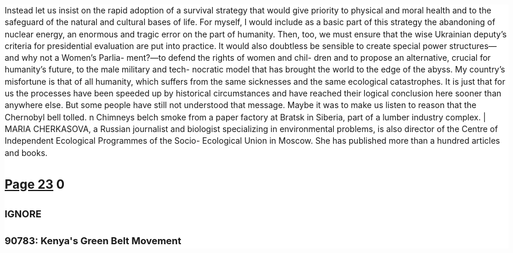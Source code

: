Instead let us insist on the rapid adoption of 
a survival strategy that would give priority to 
physical and moral health and to the safeguard 
of the natural and cultural bases of life. For 
myself, I would include as a basic part of this 
strategy the abandoning of nuclear energy, an 
enormous and tragic error on the part of 
humanity. Then, too, we must ensure that the 
wise Ukrainian deputy’s criteria for presidential 
evaluation are put into practice. It would also 
doubtless be sensible to create special power 
structures—and why not a Women’s Parlia- 
ment?—to defend the rights of women and chil- 
dren and to propose an alternative, crucial for 
humanity’s future, to the male military and tech- 
nocratic model that has brought the world to the 
edge of the abyss. 
My country’s misfortune is that of all 
humanity, which suffers from the same sicknesses 
and the same ecological catastrophes. It is just that 
for us the processes have been speeded up by 
historical circumstances and have reached their 
logical conclusion here sooner than anywhere 
else. But some people have still not understood 
that message. Maybe it was to make us listen to 
reason that the Chernobyl bell tolled. n 
Chimneys belch smoke from a 
paper factory at Bratsk in 
Siberia, part of a lumber 
industry complex. 
| 
MARIA CHERKASOVA, 
a Russian journalist and 
biologist specializing in 
environmental problems, is 
also director of the Centre of 
Independent Ecological 
Programmes of the Socio- 
Ecological Union in Moscow. 
She has published more than a 
hundred articles and books.

## [Page 23](090796engo.pdf#page=23) 0

### IGNORE

  


### 90783: Kenya's Green Belt Movement
